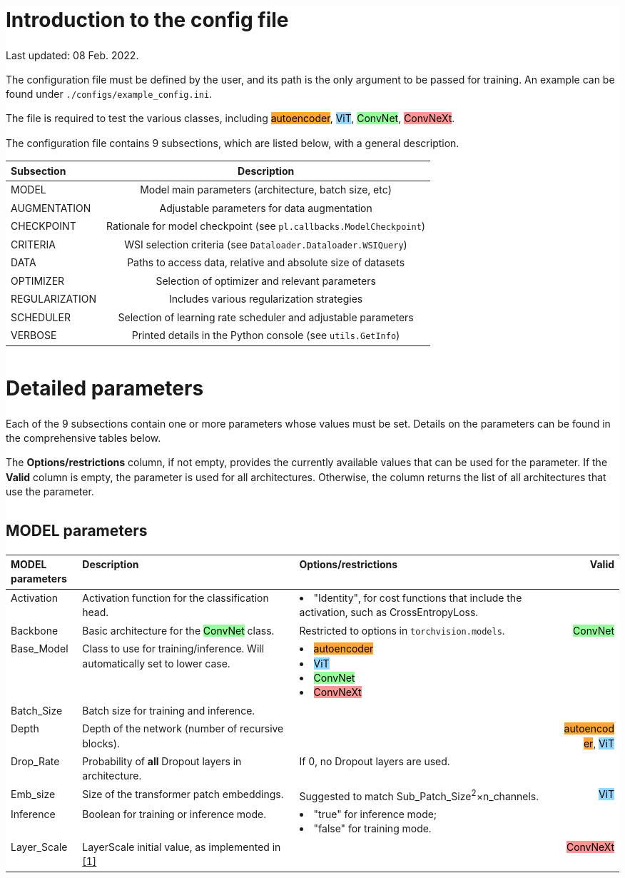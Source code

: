 # Introduction to the config file

Last updated: 08 Feb. 2022.

The configuration file must be defined by the user, and its path is the only argument to be passed for training. An example can be found under `./configs/example_config.ini`.

The file is required to test the various classes, including <mark style="background: #FFA533!important">autoencoder</mark>,
<mark style="background: #96D7FF!important">ViT</mark>,
<mark style="background: #96FF9C!important">ConvNet</mark>,
<mark style="background: #FF9696!important">ConvNeXt</mark>.

The configuration file contains 9 subsections, which are
listed below, with a general description.

| Subsection | Description |
| :---       |   :---: |
| MODEL | Model main parameters (architecture, batch size, etc) |
| AUGMENTATION | Adjustable parameters for data augmentation |
| CHECKPOINT | Rationale for model checkpoint (see `pl.callbacks.ModelCheckpoint`) |
| CRITERIA | WSI selection criteria (see `Dataloader.Dataloader.WSIQuery`)  |
| DATA | Paths to access data, relative and absolute size of datasets |
| OPTIMIZER | Selection of optimizer and relevant parameters |
| REGULARIZATION | Includes various regularization strategies |
| SCHEDULER | Selection of learning rate scheduler and adjustable parameters |
| VERBOSE | Printed details in the Python console (see `utils.GetInfo`) |

# Detailed parameters

Each of the 9 subsections contain one or more parameters whose values must be
set. Details on the parameters can be found in the comprehensive tables below.

The **Options/restrictions** column, if not empty, provides the currently available values that can
be used for the parameter. If the **Valid** column is empty, the parameter is used
for all architectures. Otherwise, the column returns the list of all architectures
that use the parameter.

## MODEL parameters

| MODEL parameters      | Description | Options/restrictions     |     Valid     |
| :---        |    :----   |          :--- | ---: |
| Activation   | Activation function for the classification head.       |  <li>"Identity", for cost functions that include the activation, such as CrossEntropyLoss.</li>       | |
| Backbone   | Basic architecture for the <mark style="background: #96FF9C!important">ConvNet</mark> class.      | Restricted to options in `torchvision.models`.      | <mark style="background: #96FF9C!important">ConvNet</mark> |
| Base_Model      | Class to use for training/inference. Will automatically set to lower case.        | <li><mark style="background: #FFA533!important">autoencoder</mark> </li><li> <mark style="background: #96D7FF!important">ViT</mark> </li><li> <mark style="background: #96FF9C!important">ConvNet</mark> </li><li> <mark style="background: #FF9696!important">ConvNeXt</mark>  | |
| Batch_Size   | Batch size for training and inference.        |       | |
| Depth   | Depth of the network (number of recursive blocks).        |       | <mark style="background: #FFA533!important">autoencoder</mark>, <mark style="background: #96D7FF!important">ViT</mark> |
| Drop_Rate   | Probability of **all** Dropout layers in architecture.  |  If 0, no Dropout layers are used.  | |
| Emb_size   | Size of the transformer patch embeddings.        | Suggested to match Sub_Patch_Size<sup>2</sup>×n_channels.     | <mark style="background: #96D7FF!important">ViT</mark> |
| Inference   | Boolean for training or inference mode.        | <li>"true" for inference mode;</li> <li> "false" for training mode. </li>      | |
| Layer_Scale   | LayerScale initial value, as implemented in [[1]](https://openaccess.thecvf.com/content/ICCV2021/html/Touvron_Going_Deeper_With_Image_Transformers_ICCV_2021_paper.html)        |       | <mark style="background: #FF9696!important">ConvNeXt</mark> |